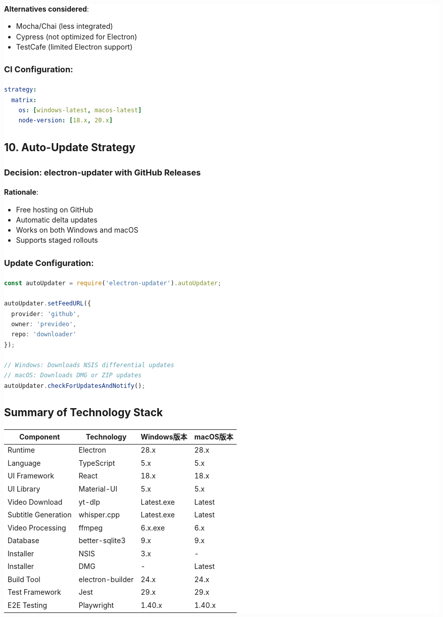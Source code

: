 **Alternatives considered**:
- Mocha/Chai (less integrated)
- Cypress (not optimized for Electron)
- TestCafe (limited Electron support)

### CI Configuration:
```yaml
strategy:
  matrix:
    os: [windows-latest, macos-latest]
    node-version: [18.x, 20.x]
```

## 10. Auto-Update Strategy

### Decision: electron-updater with GitHub Releases
**Rationale**:
- Free hosting on GitHub
- Automatic delta updates
- Works on both Windows and macOS
- Supports staged rollouts

### Update Configuration:
```typescript
const autoUpdater = require('electron-updater').autoUpdater;

autoUpdater.setFeedURL({
  provider: 'github',
  owner: 'prevideo',
  repo: 'downloader'
});

// Windows: Downloads NSIS differential updates
// macOS: Downloads DMG or ZIP updates
autoUpdater.checkForUpdatesAndNotify();
```

## Summary of Technology Stack

| Component | Technology | Windows版本 | macOS版本 |
|-----------|------------|------------|-----------|
| Runtime | Electron | 28.x | 28.x |
| Language | TypeScript | 5.x | 5.x |
| UI Framework | React | 18.x | 18.x |
| UI Library | Material-UI | 5.x | 5.x |
| Video Download | yt-dlp | Latest.exe | Latest |
| Subtitle Generation | whisper.cpp | Latest.exe | Latest |
| Video Processing | ffmpeg | 6.x.exe | 6.x |
| Database | better-sqlite3 | 9.x | 9.x |
| Installer | NSIS | 3.x | - |
| Installer | DMG | - | Latest |
| Build Tool | electron-builder | 24.x | 24.x |
| Test Framework | Jest | 29.x | 29.x |
| E2E Testing | Playwright | 1.40.x | 1.40.x |